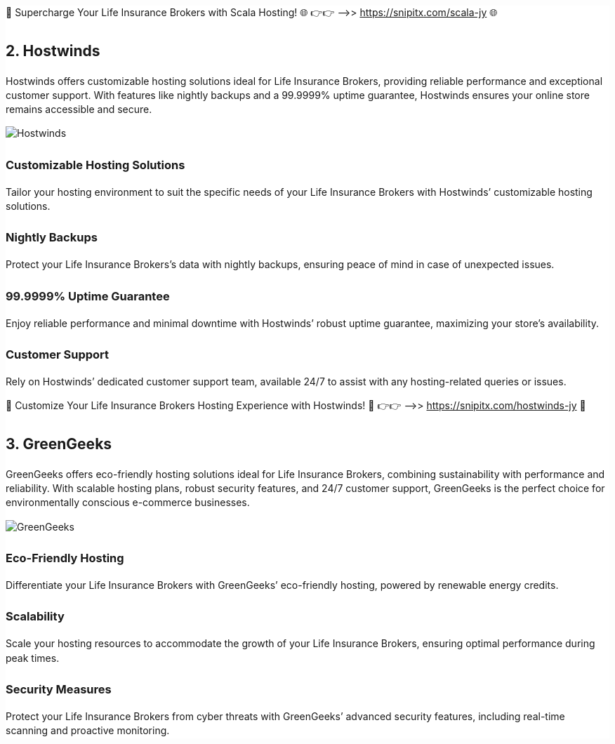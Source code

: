 🚀 Supercharge Your Life Insurance Brokers with Scala Hosting! 🌐
👉👉 -->> https://snipitx.com/scala-jy 🌐

## 2. Hostwinds

Hostwinds offers customizable hosting solutions ideal for Life Insurance Brokers, providing reliable performance and exceptional customer support. With features like nightly backups and a 99.9999% uptime guarantee, Hostwinds ensures your online store remains accessible and secure.

![Hostwinds](https://i.imgur.com/53aSNXx.jpeg "Hostwinds Hosting")

### Customizable Hosting Solutions
Tailor your hosting environment to suit the specific needs of your Life Insurance Brokers with Hostwinds’ customizable hosting solutions.

### Nightly Backups
Protect your Life Insurance Brokers’s data with nightly backups, ensuring peace of mind in case of unexpected issues.

### 99.9999% Uptime Guarantee
Enjoy reliable performance and minimal downtime with Hostwinds’ robust uptime guarantee, maximizing your store’s availability.

### Customer Support
Rely on Hostwinds’ dedicated customer support team, available 24/7 to assist with any hosting-related queries or issues.

🌟 Customize Your Life Insurance Brokers Hosting Experience with Hostwinds! 🚀
👉👉 -->> https://snipitx.com/hostwinds-jy 🚀


## 3. GreenGeeks

GreenGeeks offers eco-friendly hosting solutions ideal for Life Insurance Brokers, combining sustainability with performance and reliability. With scalable hosting plans, robust security features, and 24/7 customer support, GreenGeeks is the perfect choice for environmentally conscious e-commerce businesses.

![GreenGeeks](https://i.imgur.com/eEwuntu.jpg "GreenGeeks Hosting")

### Eco-Friendly Hosting
Differentiate your Life Insurance Brokers with GreenGeeks’ eco-friendly hosting, powered by renewable energy credits.

### Scalability
Scale your hosting resources to accommodate the growth of your Life Insurance Brokers, ensuring optimal performance during peak times.

### Security Measures
Protect your Life Insurance Brokers from cyber threats with GreenGeeks’ advanced security features, including real-time scanning and proactive monitoring.
